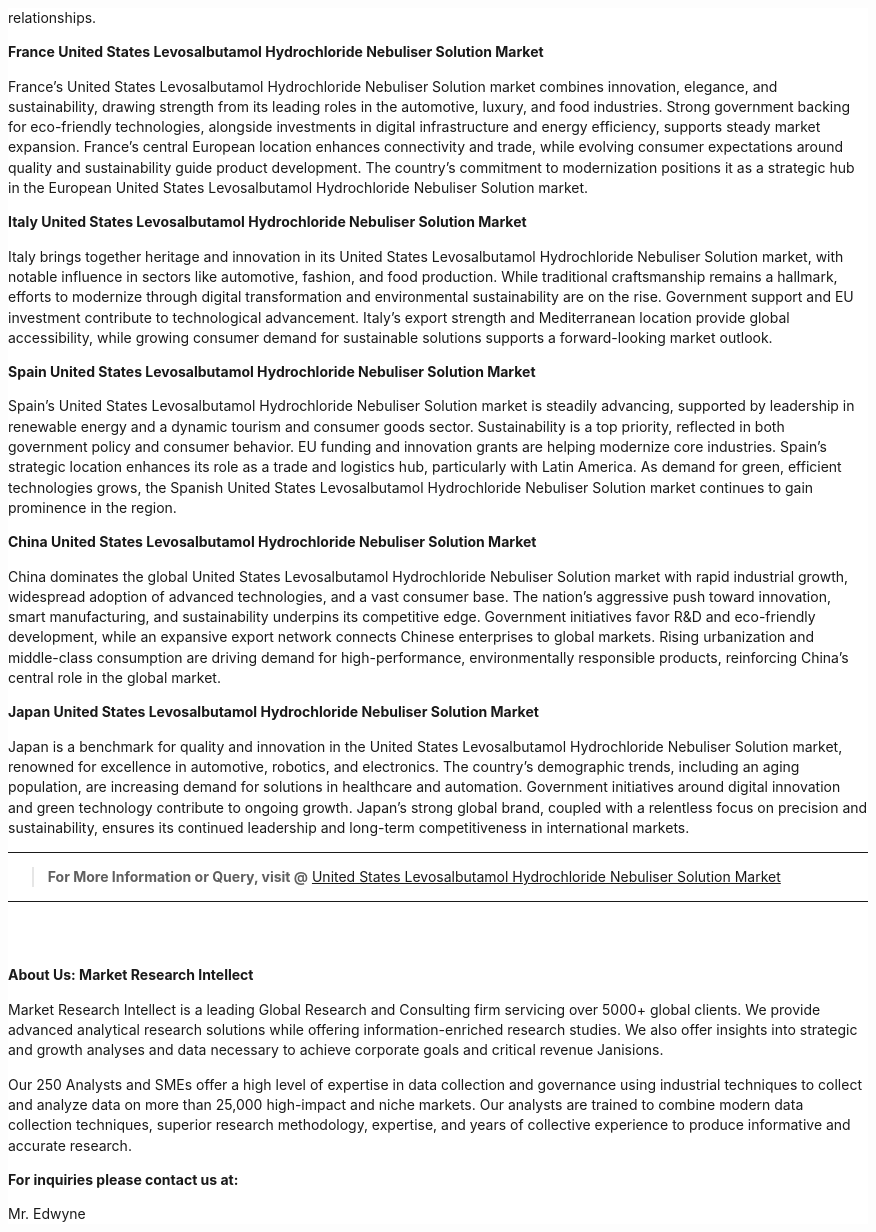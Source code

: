 relationships.</p><p class="" data-start="3223" data-end="3838"><strong data-start="3223" data-end="3245">France United States Levosalbutamol Hydrochloride Nebuliser Solution Market</strong></p><p class="" data-start="3223" data-end="3838">France&rsquo;s United States Levosalbutamol Hydrochloride Nebuliser Solution market combines innovation, elegance, and sustainability, drawing strength from its leading roles in the automotive, luxury, and food industries. Strong government backing for eco-friendly technologies, alongside investments in digital infrastructure and energy efficiency, supports steady market expansion. France&rsquo;s central European location enhances connectivity and trade, while evolving consumer expectations around quality and sustainability guide product development. The country&rsquo;s commitment to modernization positions it as a strategic hub in the European United States Levosalbutamol Hydrochloride Nebuliser Solution market.</p><p class="" data-start="3840" data-end="4422"><strong data-start="3840" data-end="3861">Italy United States Levosalbutamol Hydrochloride Nebuliser Solution Market</strong></p><p class="" data-start="3840" data-end="4422">Italy brings together heritage and innovation in its United States Levosalbutamol Hydrochloride Nebuliser Solution market, with notable influence in sectors like automotive, fashion, and food production. While traditional craftsmanship remains a hallmark, efforts to modernize through digital transformation and environmental sustainability are on the rise. Government support and EU investment contribute to technological advancement. Italy&rsquo;s export strength and Mediterranean location provide global accessibility, while growing consumer demand for sustainable solutions supports a forward-looking market outlook.</p><p class="" data-start="4424" data-end="4975"><strong data-start="4424" data-end="4445">Spain United States Levosalbutamol Hydrochloride Nebuliser Solution Market</strong></p><p class="" data-start="4424" data-end="4975">Spain&rsquo;s United States Levosalbutamol Hydrochloride Nebuliser Solution market is steadily advancing, supported by leadership in renewable energy and a dynamic tourism and consumer goods sector. Sustainability is a top priority, reflected in both government policy and consumer behavior. EU funding and innovation grants are helping modernize core industries. Spain&rsquo;s strategic location enhances its role as a trade and logistics hub, particularly with Latin America. As demand for green, efficient technologies grows, the Spanish United States Levosalbutamol Hydrochloride Nebuliser Solution market continues to gain prominence in the region.</p><p class="" data-start="4977" data-end="5589"><strong data-start="4977" data-end="4998">China United States Levosalbutamol Hydrochloride Nebuliser Solution Market</strong></p><p class="" data-start="4977" data-end="5589">China dominates the global United States Levosalbutamol Hydrochloride Nebuliser Solution market with rapid industrial growth, widespread adoption of advanced technologies, and a vast consumer base. The nation&rsquo;s aggressive push toward innovation, smart manufacturing, and sustainability underpins its competitive edge. Government initiatives favor R&amp;D and eco-friendly development, while an expansive export network connects Chinese enterprises to global markets. Rising urbanization and middle-class consumption are driving demand for high-performance, environmentally responsible products, reinforcing China&rsquo;s central role in the global market.</p><p class="" data-start="5591" data-end="6162"><strong data-start="5591" data-end="5612">Japan United States Levosalbutamol Hydrochloride Nebuliser Solution Market</strong></p><p class="" data-start="5591" data-end="6162">Japan is a benchmark for quality and innovation in the United States Levosalbutamol Hydrochloride Nebuliser Solution market, renowned for excellence in automotive, robotics, and electronics. The country&rsquo;s demographic trends, including an aging population, are increasing demand for solutions in healthcare and automation. Government initiatives around digital innovation and green technology contribute to ongoing growth. Japan&rsquo;s strong global brand, coupled with a relentless focus on precision and sustainability, ensures its continued leadership and long-term competitiveness in international markets.</p><hr /><blockquote><p><span class="font-[700]"><strong>For More Information or Query, visit&nbsp;@</strong>&nbsp;</span><span class="font-[700]"><a href="https://www.marketresearchintellect.com/product/levosalbutamol-hydrochloride-nebuliser-solution-market/?utm_source=Linkedin&utm_medium=019" target="_blank" data-tracking-control-name="article-ssr-frontend-pulse_little-text-block" data-tracking-will-navigate="" data-test-link="">United States Levosalbutamol Hydrochloride Nebuliser Solution Market</a></span></p></blockquote><hr /><h3>&nbsp;</h3><p><strong><span class="font-[700]">About Us: Market Research Intellect</span></strong></p><p><span class="">Market Research Intellect is a leading Global Research and Consulting firm servicing over 5000+ global clients. We provide advanced analytical research solutions while offering information-enriched research studies.&nbsp;</span>We also offer insights into strategic and growth analyses and data necessary to achieve corporate goals and critical revenue Janisions.</p><p><span class="">Our 250 Analysts and SMEs offer a high level of expertise in data collection and governance using industrial techniques to collect and analyze data on more than 25,000 high-impact and niche markets. Our analysts are trained to combine modern data collection techniques, superior research methodology, expertise, and years of collective experience to produce informative and accurate research.</span></p><p><strong>For inquiries please contact us at:</strong></p><p>Mr. Edwyne